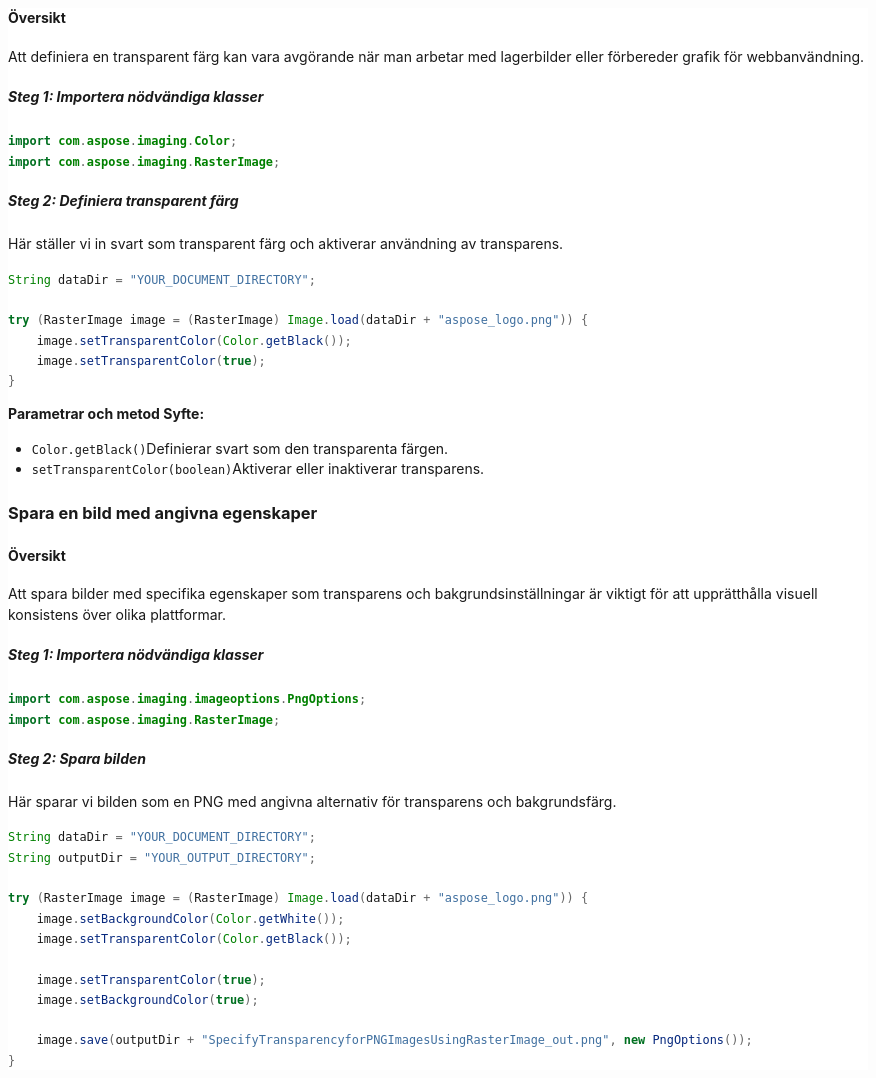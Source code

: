 #### Översikt
Att definiera en transparent färg kan vara avgörande när man arbetar med lagerbilder eller förbereder grafik för webbanvändning.

##### Steg 1: Importera nödvändiga klasser

```java
import com.aspose.imaging.Color;
import com.aspose.imaging.RasterImage;
```

##### Steg 2: Definiera transparent färg

Här ställer vi in svart som transparent färg och aktiverar användning av transparens.

```java
String dataDir = "YOUR_DOCUMENT_DIRECTORY";

try (RasterImage image = (RasterImage) Image.load(dataDir + "aspose_logo.png")) {
    image.setTransparentColor(Color.getBlack());
    image.setTransparentColor(true);
}
```

**Parametrar och metod Syfte:**  
- `Color.getBlack()`Definierar svart som den transparenta färgen.
- `setTransparentColor(boolean)`Aktiverar eller inaktiverar transparens.

### Spara en bild med angivna egenskaper

#### Översikt
Att spara bilder med specifika egenskaper som transparens och bakgrundsinställningar är viktigt för att upprätthålla visuell konsistens över olika plattformar.

##### Steg 1: Importera nödvändiga klasser

```java
import com.aspose.imaging.imageoptions.PngOptions;
import com.aspose.imaging.RasterImage;
```

##### Steg 2: Spara bilden

Här sparar vi bilden som en PNG med angivna alternativ för transparens och bakgrundsfärg.

```java
String dataDir = "YOUR_DOCUMENT_DIRECTORY";
String outputDir = "YOUR_OUTPUT_DIRECTORY";

try (RasterImage image = (RasterImage) Image.load(dataDir + "aspose_logo.png")) {
    image.setBackgroundColor(Color.getWhite());
    image.setTransparentColor(Color.getBlack());

    image.setTransparentColor(true);
    image.setBackgroundColor(true);

    image.save(outputDir + "SpecifyTransparencyforPNGImagesUsingRasterImage_out.png", new PngOptions());
}
```
